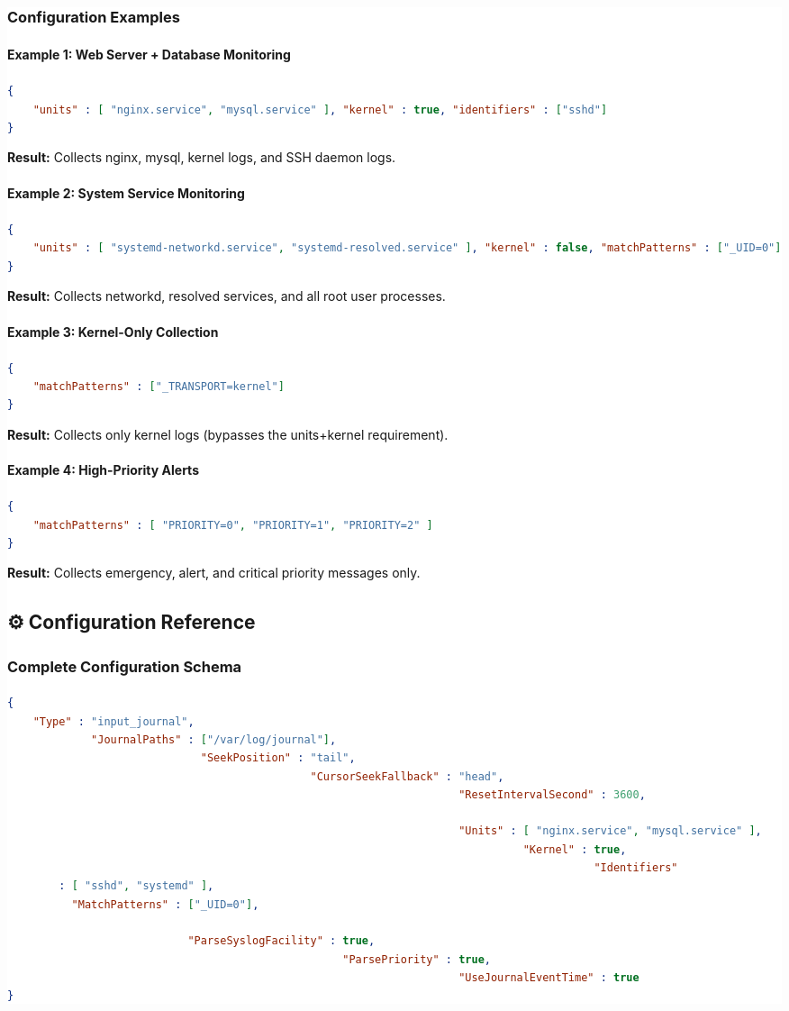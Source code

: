 ### Configuration Examples

#### Example 1: Web Server + Database Monitoring
```json
{
    "units" : [ "nginx.service", "mysql.service" ], "kernel" : true, "identifiers" : ["sshd"]
}
```
**Result:** Collects nginx, mysql, kernel logs, and SSH daemon logs.

#### Example 2: System Service Monitoring  
```json
{
    "units" : [ "systemd-networkd.service", "systemd-resolved.service" ], "kernel" : false, "matchPatterns" : ["_UID=0"]
}
```
**Result:** Collects networkd, resolved services, and all root user processes.

#### Example 3: Kernel-Only Collection
```json
{
    "matchPatterns" : ["_TRANSPORT=kernel"]
}
```
**Result:** Collects only kernel logs (bypasses the units+kernel requirement).

#### Example 4: High-Priority Alerts
```json
{
    "matchPatterns" : [ "PRIORITY=0", "PRIORITY=1", "PRIORITY=2" ]
}
```
**Result:** Collects emergency, alert, and critical priority messages only.

## ⚙️ Configuration Reference

### Complete Configuration Schema

```json
{
    "Type" : "input_journal",
             "JournalPaths" : ["/var/log/journal"],
                              "SeekPosition" : "tail",
                                               "CursorSeekFallback" : "head",
                                                                      "ResetIntervalSecond" : 3600,

                                                                      "Units" : [ "nginx.service", "mysql.service" ],
                                                                                "Kernel" : true,
                                                                                           "Identifiers"
        : [ "sshd", "systemd" ],
          "MatchPatterns" : ["_UID=0"],

                            "ParseSyslogFacility" : true,
                                                    "ParsePriority" : true,
                                                                      "UseJournalEventTime" : true
}
```

